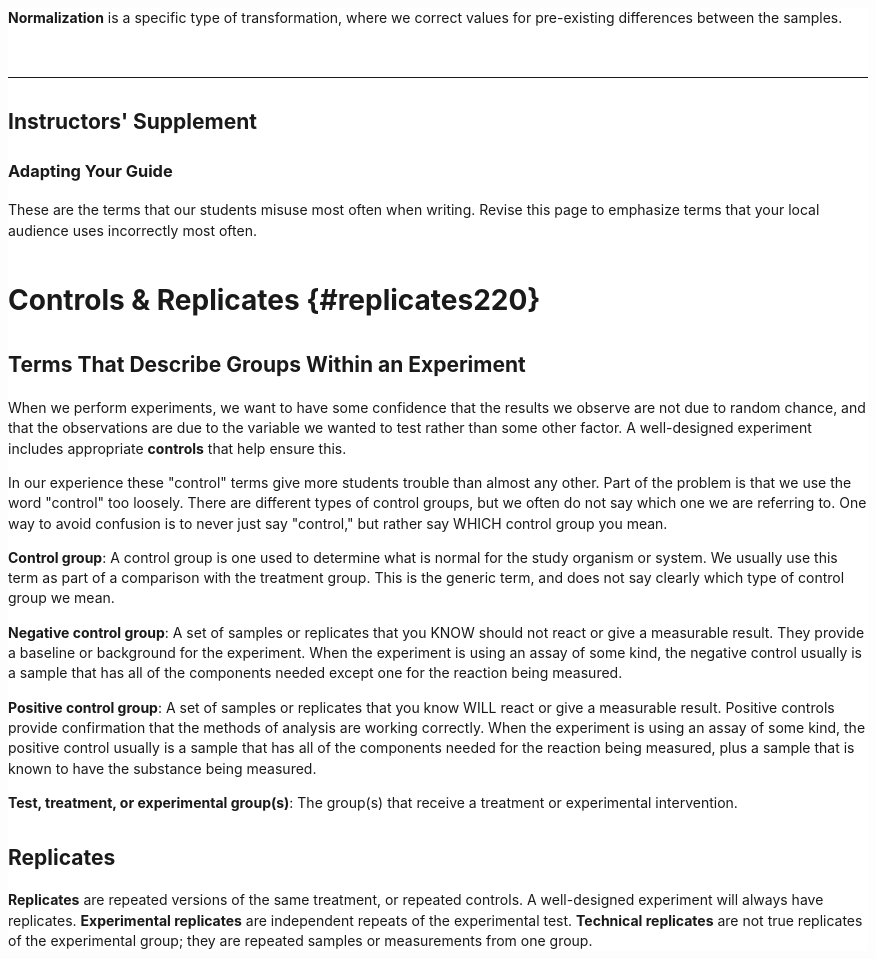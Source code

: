  __Normalization__ is a specific type of transformation, where we correct values for pre-existing differences between the samples.  

<br/>
<hr/>

## Instructors' Supplement
### Adapting Your Guide

These are the terms that our students misuse most often when writing. Revise this page to emphasize terms that your local audience uses incorrectly most often.




# Controls & Replicates {#replicates220}

## Terms That Describe Groups Within an Experiment

When we perform experiments, we want to have some confidence that the results we observe are not due to random chance, and that the observations are due to the variable we wanted to test rather than some other factor. A well-designed experiment includes appropriate __controls__ that help ensure this.

In our experience these "control" terms give more students trouble than almost any other. Part of the problem is that we use the word "control" too loosely. There are different types of control groups, but we often do not say which one we are referring to. One way to avoid confusion is to never just say "control," but rather say WHICH control group you mean.

__Control group__: A control group is one used to determine what is normal for the study organism or system. We usually use this term as part of a comparison with the treatment group. This is the generic term, and does not say clearly which type of control group we mean.

__Negative control group__: A set of samples or replicates that you KNOW should not react or give a measurable result. They provide a baseline or background for the experiment. When the experiment is using an assay of some kind, the negative control usually is a sample that has all of the components needed except one for the reaction being measured.

__Positive control group__: A set of samples or replicates that you know WILL react or give a measurable result. Positive controls provide confirmation that the methods of analysis are working correctly. When the experiment is using an assay of some kind, the positive control usually is a sample that has all of the components needed for the reaction being measured, plus a sample that is known to have the substance being measured. 

__Test, treatment, or experimental group(s)__: The group(s) that receive a treatment or experimental intervention. 


## Replicates

__Replicates__ are repeated versions of the same treatment, or repeated controls. A well-designed experiment will always have replicates. __Experimental replicates__ are independent repeats of the experimental test. __Technical replicates__ are not true replicates of the experimental group; they are repeated samples or measurements from one group. 
